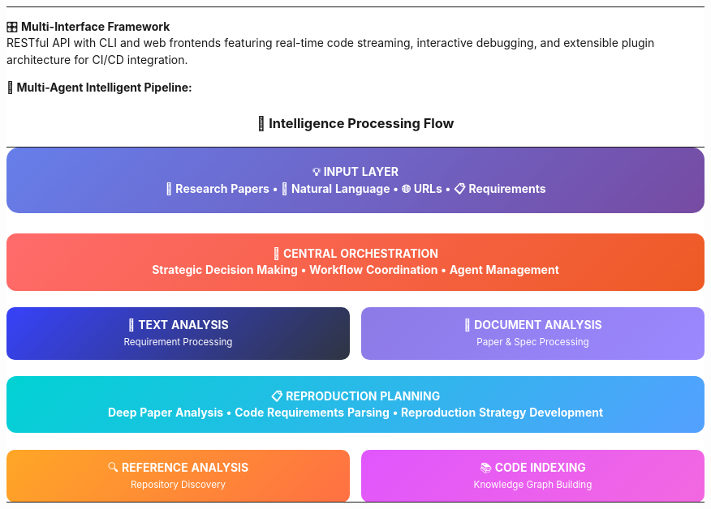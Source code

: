 
---

🎛️ **Multi-Interface Framework**<br>
RESTful API with CLI and web frontends featuring real-time code streaming, interactive debugging, and extensible plugin architecture for CI/CD integration.

**🚀 Multi-Agent Intelligent Pipeline:**

<div align="center">

### 🌟 **Intelligence Processing Flow**

<table align="center" width="100%" style="border: none; border-collapse: collapse;">
<tr>
<td colspan="3" align="center" style="padding: 20px; background: linear-gradient(135deg, #667eea 0%, #764ba2 100%); border-radius: 15px; color: white; font-weight: bold;">
💡 <strong>INPUT LAYER</strong><br/>
📄 Research Papers • 💬 Natural Language • 🌐 URLs • 📋 Requirements
</td>
</tr>
<tr><td colspan="3" height="20"></td></tr>
<tr>
<td colspan="3" align="center" style="padding: 15px; background: linear-gradient(135deg, #ff6b6b 0%, #ee5a24 100%); border-radius: 12px; color: white; font-weight: bold;">
🎯 <strong>CENTRAL ORCHESTRATION</strong><br/>
Strategic Decision Making • Workflow Coordination • Agent Management
</td>
</tr>
<tr><td colspan="3" height="15"></td></tr>
<tr>
<td align="center" style="padding: 12px; background: linear-gradient(135deg, #3742fa 0%, #2f3542 100%); border-radius: 10px; color: white; width: 50%;">
📝 <strong>TEXT ANALYSIS</strong><br/>
<small>Requirement Processing</small>
</td>
<td width="10"></td>
<td align="center" style="padding: 12px; background: linear-gradient(135deg, #8c7ae6 0%, #9c88ff 100%); border-radius: 10px; color: white; width: 50%;">
📄 <strong>DOCUMENT ANALYSIS</strong><br/>
<small>Paper & Spec Processing</small>
</td>
</tr>
<tr><td colspan="3" height="15"></td></tr>
<tr>
<td colspan="3" align="center" style="padding: 15px; background: linear-gradient(135deg, #00d2d3 0%, #54a0ff 100%); border-radius: 12px; color: white; font-weight: bold;">
📋 <strong>REPRODUCTION PLANNING</strong><br/>
Deep Paper Analysis • Code Requirements Parsing • Reproduction Strategy Development
</td>
</tr>
<tr><td colspan="3" height="15"></td></tr>
<tr>
<td align="center" style="padding: 12px; background: linear-gradient(135deg, #ffa726 0%, #ff7043 100%); border-radius: 10px; color: white; width: 50%;">
🔍 <strong>REFERENCE ANALYSIS</strong><br/>
<small>Repository Discovery</small>
</td>
<td width="10"></td>
<td align="center" style="padding: 12px; background: linear-gradient(135deg, #e056fd 0%, #f368e0 100%); border-radius: 10px; color: white; width: 50%;">
📚 <strong>CODE INDEXING</strong><br/>
<small>Knowledge Graph Building</small>
</td>
</tr>
